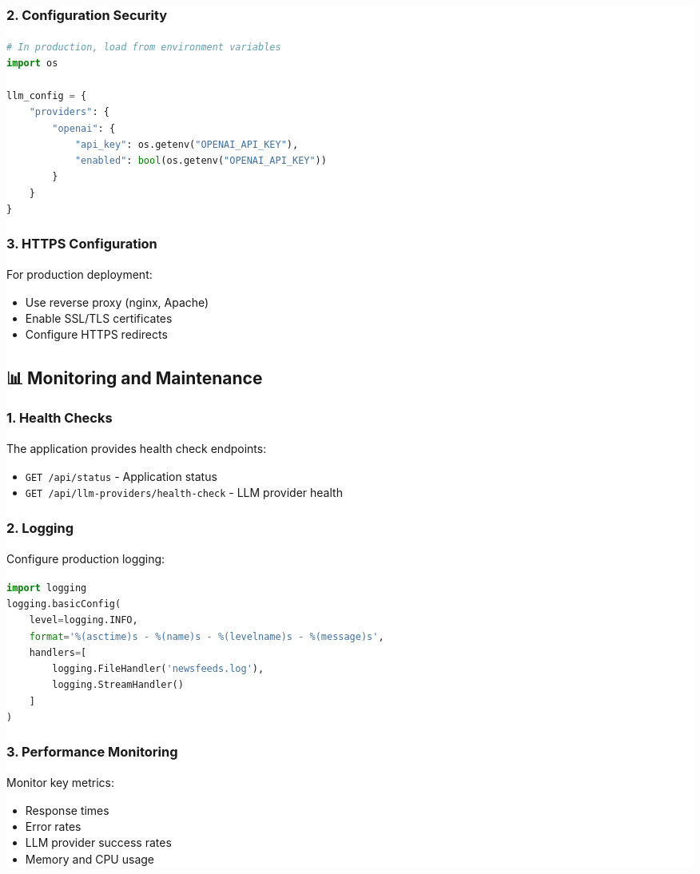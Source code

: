 ### 2. Configuration Security

```python
# In production, load from environment variables
import os

llm_config = {
    "providers": {
        "openai": {
            "api_key": os.getenv("OPENAI_API_KEY"),
            "enabled": bool(os.getenv("OPENAI_API_KEY"))
        }
    }
}
```

### 3. HTTPS Configuration

For production deployment:
- Use reverse proxy (nginx, Apache)
- Enable SSL/TLS certificates
- Configure HTTPS redirects

## 📊 Monitoring and Maintenance

### 1. Health Checks

The application provides health check endpoints:
- `GET /api/status` - Application status
- `GET /api/llm-providers/health-check` - LLM provider health

### 2. Logging

Configure production logging:
```python
import logging
logging.basicConfig(
    level=logging.INFO,
    format='%(asctime)s - %(name)s - %(levelname)s - %(message)s',
    handlers=[
        logging.FileHandler('newsfeeds.log'),
        logging.StreamHandler()
    ]
)
```

### 3. Performance Monitoring

Monitor key metrics:
- Response times
- Error rates
- LLM provider success rates
- Memory and CPU usage
